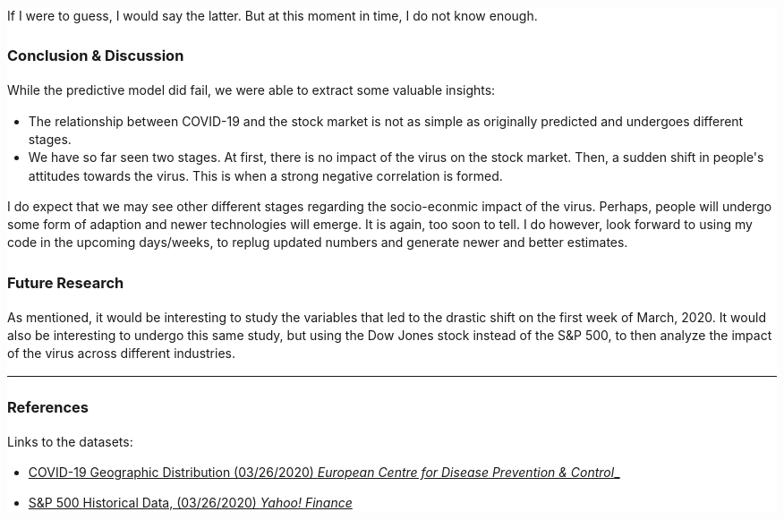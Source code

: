If I were to guess, I would say the latter. But at this moment in time, I do not know enough.

### Conclusion & Discussion

While the predictive model did fail, we were able to extract some valuable insights: 
* The relationship between COVID-19 and the stock market is not as simple as originally predicted and undergoes 
different stages. 
* We have so far seen two stages. At first, there is no impact of the virus on the stock market. 
Then, a sudden shift in people's attitudes towards the virus. This is when a strong negative correlation 
is formed. 

I do expect that we may see other different stages regarding the socio-econmic impact of the virus.
Perhaps, people will undergo some form of adaption and newer technologies will emerge. 
It is again, too soon to tell. I do however, look forward to using my code in the upcoming days/weeks, 
to replug updated numbers and generate newer and better estimates. 

### Future Research

As mentioned, it would be interesting to study the variables that led to the drastic shift on the first week of March, 2020.
It would also be interesting to undergo this same study, but using the Dow Jones stock instead of the S&P 500, to then analyze 
the impact of the virus across different industries.

-----
### References
Links to the datasets: 
* [COVID-19 Geographic Distribution (03/26/2020) *European Centre for Disease Prevention & Control*_](https://www.ecdc.europa.eu/en/publications-data/download-todays-data-geographic-distribution-covid-19-cases-worldwide)


* [ S&P 500 Historical Data, (03/26/2020) *Yahoo! Finance*](https://finance.yahoo.com/quote/%5EGSPC/history/)

